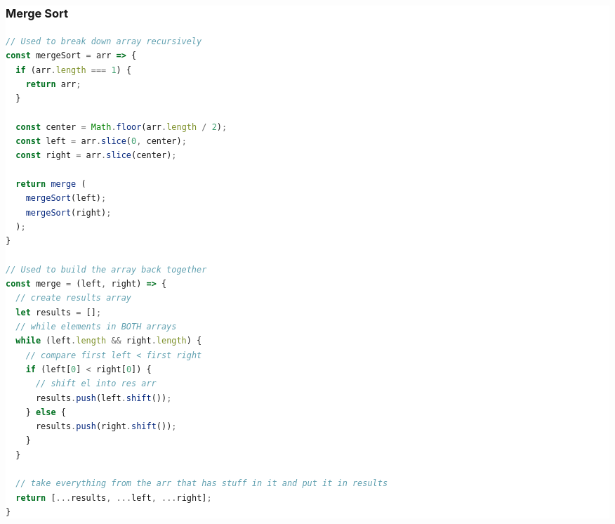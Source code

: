 ### Merge Sort

```javascript
// Used to break down array recursively
const mergeSort = arr => {
  if (arr.length === 1) {
    return arr;
  }

  const center = Math.floor(arr.length / 2);
  const left = arr.slice(0, center);
  const right = arr.slice(center);

  return merge (
    mergeSort(left);
    mergeSort(right);
  );
}

// Used to build the array back together
const merge = (left, right) => {
  // create results array
  let results = [];
  // while elements in BOTH arrays
  while (left.length && right.length) {
    // compare first left < first right
    if (left[0] < right[0]) {
      // shift el into res arr
      results.push(left.shift());
    } else {
      results.push(right.shift());
    }
  }

  // take everything from the arr that has stuff in it and put it in results
  return [...results, ...left, ...right];
}
```
